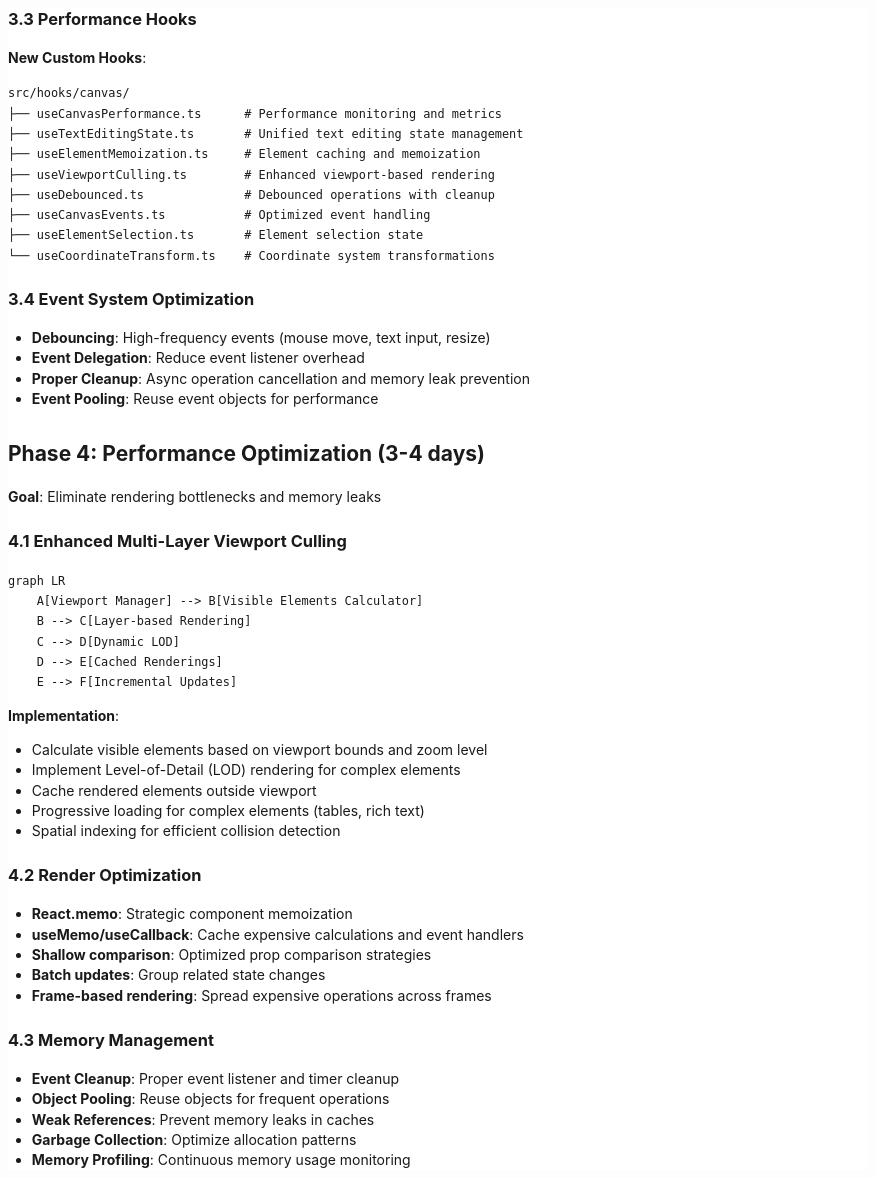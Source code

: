 ### 3.3 Performance Hooks
**New Custom Hooks**:
```
src/hooks/canvas/
├── useCanvasPerformance.ts      # Performance monitoring and metrics
├── useTextEditingState.ts       # Unified text editing state management
├── useElementMemoization.ts     # Element caching and memoization
├── useViewportCulling.ts        # Enhanced viewport-based rendering
├── useDebounced.ts              # Debounced operations with cleanup
├── useCanvasEvents.ts           # Optimized event handling
├── useElementSelection.ts       # Element selection state
└── useCoordinateTransform.ts    # Coordinate system transformations
```

### 3.4 Event System Optimization
- **Debouncing**: High-frequency events (mouse move, text input, resize)
- **Event Delegation**: Reduce event listener overhead
- **Proper Cleanup**: Async operation cancellation and memory leak prevention
- **Event Pooling**: Reuse event objects for performance

## Phase 4: Performance Optimization (3-4 days)

**Goal**: Eliminate rendering bottlenecks and memory leaks

### 4.1 Enhanced Multi-Layer Viewport Culling

```mermaid
graph LR
    A[Viewport Manager] --> B[Visible Elements Calculator]
    B --> C[Layer-based Rendering]
    C --> D[Dynamic LOD]
    D --> E[Cached Renderings]
    E --> F[Incremental Updates]
```

**Implementation**:
- Calculate visible elements based on viewport bounds and zoom level
- Implement Level-of-Detail (LOD) rendering for complex elements
- Cache rendered elements outside viewport
- Progressive loading for complex elements (tables, rich text)
- Spatial indexing for efficient collision detection

### 4.2 Render Optimization
- **React.memo**: Strategic component memoization
- **useMemo/useCallback**: Cache expensive calculations and event handlers
- **Shallow comparison**: Optimized prop comparison strategies
- **Batch updates**: Group related state changes
- **Frame-based rendering**: Spread expensive operations across frames

### 4.3 Memory Management
- **Event Cleanup**: Proper event listener and timer cleanup
- **Object Pooling**: Reuse objects for frequent operations
- **Weak References**: Prevent memory leaks in caches
- **Garbage Collection**: Optimize allocation patterns
- **Memory Profiling**: Continuous memory usage monitoring
